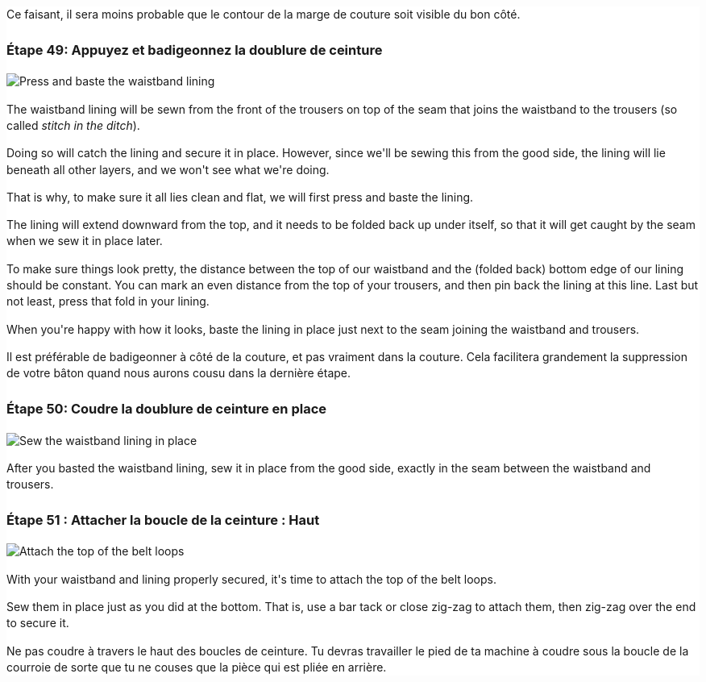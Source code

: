 Ce faisant, il sera moins probable que le contour de la marge de couture soit visible du bon côté.

</Tip>

### Étape 49: Appuyez et badigeonnez la doublure de ceinture

![Press and baste the waistband lining](step49.png)

The waistband lining will be sewn from the front of the trousers on top of the seam that joins the waistband to the trousers (so called _stitch in the ditch_).

Doing so will catch the lining and secure it in place. However, since we'll be sewing this from the good side, the lining will lie beneath all other layers, and we won't see what we're doing.

That is why, to make sure it all lies clean and flat, we will first press and baste the lining.

The lining will extend downward from the top, and it needs to be folded back up under itself, so that it will get caught by the seam when we sew it in place later.

To make sure things look pretty, the distance between the top of our waistband and the (folded back) bottom edge of our lining should be constant. You can mark an even distance from the top of your trousers, and then pin back the lining at this line. Last but not least, press that fold in your lining.

When you're happy with how it looks, baste the lining in place just next to the seam joining the waistband and trousers.

<Tip>

Il est préférable de badigeonner à côté de la couture, et pas vraiment dans la couture. Cela facilitera grandement la suppression de votre bâton quand nous aurons cousu dans la dernière étape.

</Tip>

### Étape 50: Coudre la doublure de ceinture en place

![Sew the waistband lining in place](step50.png)

After you basted the waistband lining, sew it in place from the good side, exactly in the seam between the waistband and trousers.

### Étape 51 : Attacher la boucle de la ceinture : Haut

![Attach the top of the belt loops](step51.png)

With your waistband and lining properly secured, it's time to attach the top of the belt loops.

Sew them in place just as you did at the bottom. That is, use a bar tack or close zig-zag to attach them, then zig-zag over the end to secure it.

<Tip>

Ne pas coudre à travers le haut des boucles de ceinture. Tu devras travailler le pied de ta machine à coudre sous la boucle de la courroie de sorte que tu ne couses que la pièce qui est pliée en arrière.
